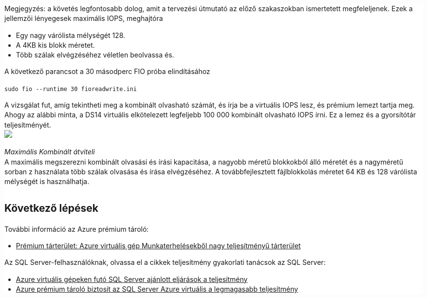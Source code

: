 Megjegyzés: a követés legfontosabb dolog, amit a tervezési útmutató az előző szakaszokban ismertetett megfeleljenek. Ezek a jellemzői lényegesek maximális IOPS, meghajtóra

-   Egy nagy várólista mélységét 128.  
-   A 4KB kis blokk méretet.  
-   Több szálak elvégzéséhez véletlen beolvassa és.

A következő parancsot a 30 másodperc FIO próba elindításához

    sudo fio --runtime 30 fioreadwrite.ini

A vizsgálat fut, amíg tekintheti meg a kombinált olvasható számát, és írja be a virtuális IOPS lesz, és prémium lemezt tartja meg. Ahogy az alábbi minta, a DS14 virtuális elkötelezett legfeljebb 100 000 kombinált olvasható IOPS írni. Ez a lemez és a gyorsítótár teljesítményét.  
    ![](media/storage-premium-storage-performance/image13.png)

*Maximális Kombinált átviteli*  
A maximális megszerezni kombinált olvasási és írási kapacitása, a nagyobb méretű blokkokból álló méretét és a nagyméretű sorban z használata több szálak olvasása és írása elvégzéséhez. A továbbfejlesztett fájlblokkolás méretet 64 KB és 128 várólista mélységét is használhatja.

## <a name="next-steps"></a>Következő lépések  

További információ az Azure prémium tároló:

- [Prémium tárterület: Azure virtuális gép Munkaterhelésekből nagy teljesítményű tárterület](storage-premium-storage.md)  

Az SQL Server-felhasználóknak, olvassa el a cikkek teljesítmény gyakorlati tanácsok az SQL Server:

- [Azure virtuális gépeken futó SQL Server ajánlott eljárások a teljesítmény](../virtual-machines/virtual-machines-windows-sql-performance.md)
- [Azure prémium tároló biztosít az SQL Server Azure virtuális a legmagasabb teljesítmény](http://blogs.technet.com/b/dataplatforminsider/archive/2015/04/23/azure-premium-storage-provides-highest-performance-for-sql-server-in-azure-vm.aspx) 
